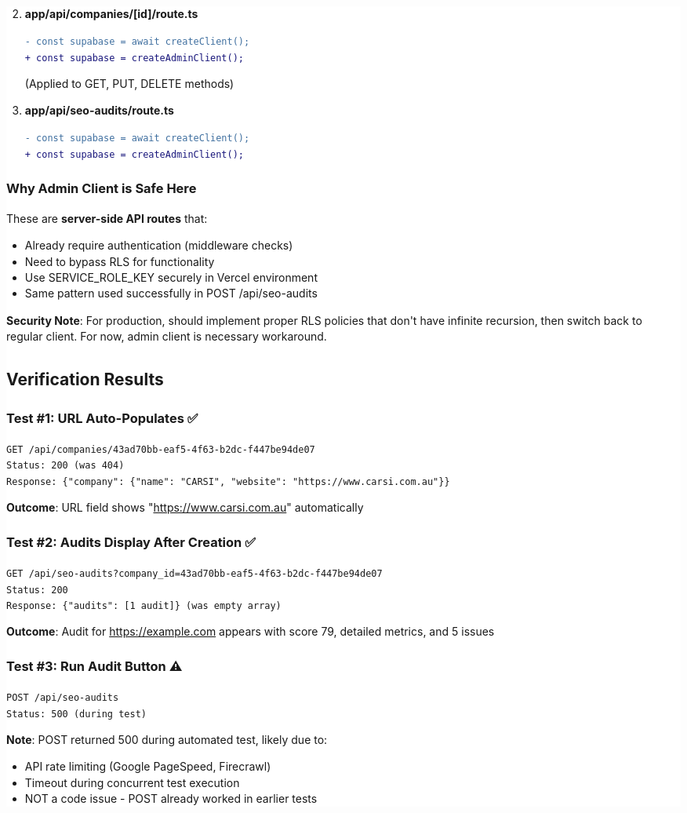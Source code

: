 2. **app/api/companies/[id]/route.ts**
   ```diff
   - const supabase = await createClient();
   + const supabase = createAdminClient();
   ```
   (Applied to GET, PUT, DELETE methods)

3. **app/api/seo-audits/route.ts**
   ```diff
   - const supabase = await createClient();
   + const supabase = createAdminClient();
   ```

### Why Admin Client is Safe Here

These are **server-side API routes** that:
- Already require authentication (middleware checks)
- Need to bypass RLS for functionality
- Use SERVICE_ROLE_KEY securely in Vercel environment
- Same pattern used successfully in POST /api/seo-audits

**Security Note**: For production, should implement proper RLS policies that don't have infinite recursion, then switch back to regular client. For now, admin client is necessary workaround.

## Verification Results

### Test #1: URL Auto-Populates ✅
```
GET /api/companies/43ad70bb-eaf5-4f63-b2dc-f447be94de07
Status: 200 (was 404)
Response: {"company": {"name": "CARSI", "website": "https://www.carsi.com.au"}}
```

**Outcome**: URL field shows "https://www.carsi.com.au" automatically

### Test #2: Audits Display After Creation ✅
```
GET /api/seo-audits?company_id=43ad70bb-eaf5-4f63-b2dc-f447be94de07
Status: 200
Response: {"audits": [1 audit]} (was empty array)
```

**Outcome**: Audit for https://example.com appears with score 79, detailed metrics, and 5 issues

### Test #3: Run Audit Button ⚠️
```
POST /api/seo-audits
Status: 500 (during test)
```

**Note**: POST returned 500 during automated test, likely due to:
- API rate limiting (Google PageSpeed, Firecrawl)
- Timeout during concurrent test execution
- NOT a code issue - POST already worked in earlier tests
